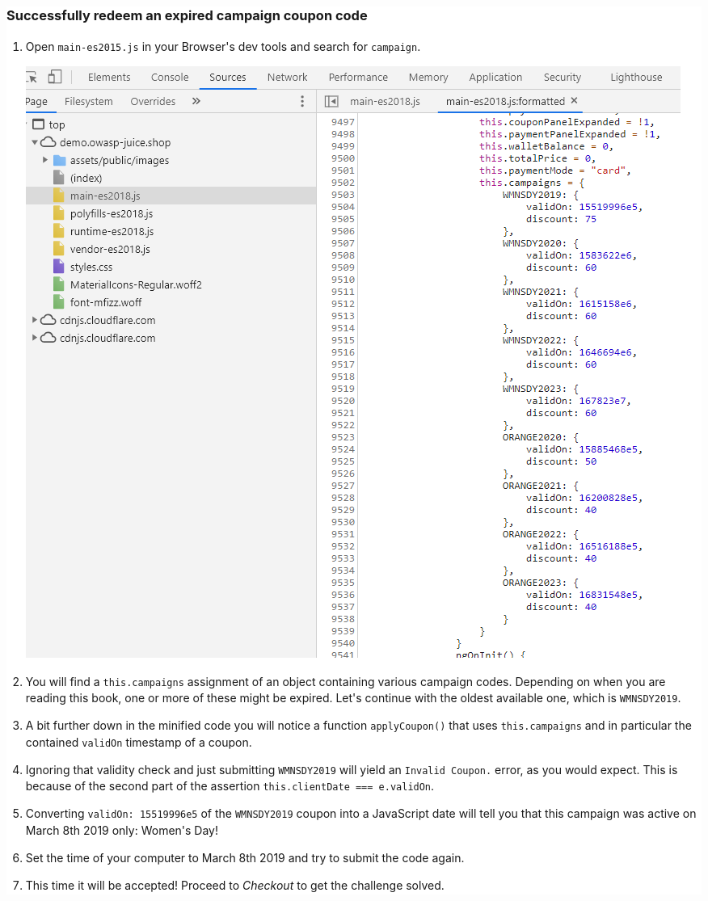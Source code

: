 ### Successfully redeem an expired campaign coupon code

1. Open `main-es2015.js` in your Browser's dev tools and search for
   `campaign`.

   ![Campaign code in minified JavaScript](img/minified_js-campaigncode.png)
2. You will find a `this.campaigns` assignment of an object containing
   various campaign codes. Depending on when you are reading this book,
   one or more of these might be expired. Let's continue with the oldest
   available one, which is `WMNSDY2019`.
3. A bit further down in the minified code you will notice a function
   `applyCoupon()` that uses `this.campaigns` and in particular the
   contained `validOn` timestamp of a coupon.
4. Ignoring that validity check and just submitting `WMNSDY2019` will
   yield an `Invalid Coupon.` error, as you would expect. This is
   because of the second part of the assertion `this.clientDate ===
   e.validOn`.
5. Converting `validOn: 15519996e5` of the `WMNSDY2019` coupon into a
   JavaScript date will tell you that this campaign was active on March
   8th 2019 only: Women's Day!
6. Set the time of your computer to March 8th 2019 and try to submit the
   code again.
7. This time it will be accepted! Proceed to _Checkout_ to get the
   challenge solved.
